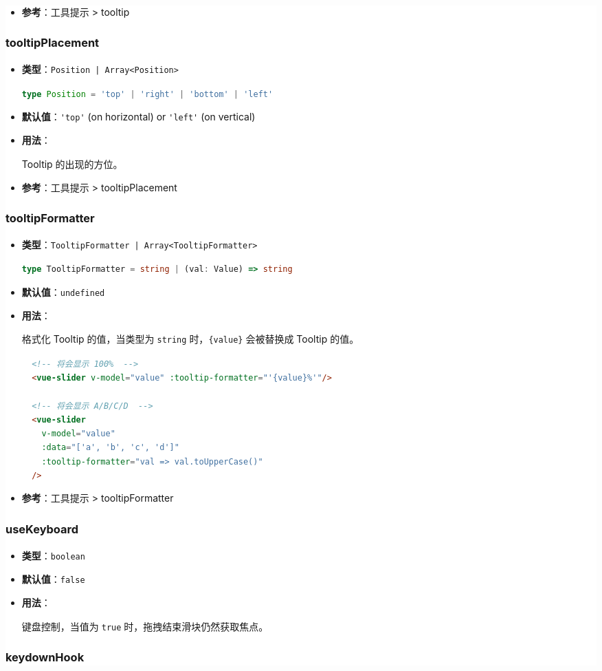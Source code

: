 - **参考**：<router-link :to="$route.meta.lang + 'basics/tooltip?hash=tooltip'">工具提示 > tooltip</router-link>

### tooltipPlacement

- **类型**：`Position | Array<Position>`

  ```ts
  type Position = 'top' | 'right' | 'bottom' | 'left'
  ```

- **默认值**：`'top'` (on horizontal) or `'left'` (on vertical)

- **用法**：

  Tooltip 的出现的方位。

- **参考**：<router-link :to="$route.meta.lang + 'basics/tooltip?hash=tooltipplacement'">工具提示 > tooltipPlacement</router-link>

### tooltipFormatter

- **类型**：`TooltipFormatter | Array<TooltipFormatter>`

  ```ts
  type TooltipFormatter = string | (val: Value) => string
  ```

- **默认值**：`undefined`

- **用法**：

  格式化 Tooltip 的值，当类型为 `string` 时，`{value}` 会被替换成 Tooltip 的值。

  ```html
    <!-- 将会显示 100%  -->
    <vue-slider v-model="value" :tooltip-formatter="'{value}%'"/>

    <!-- 将会显示 A/B/C/D  -->
    <vue-slider
      v-model="value"
      :data="['a', 'b', 'c', 'd']"
      :tooltip-formatter="val => val.toUpperCase()"
    />
  ```

- **参考**：<router-link :to="$route.meta.lang + 'basics/tooltip?hash=tooltipformatter'">工具提示 > tooltipFormatter</router-link>

### useKeyboard

- **类型**：`boolean`

- **默认值**：`false`

- **用法**：

  键盘控制，当值为 `true` 时，拖拽结束滑块仍然获取焦点。

### keydownHook

